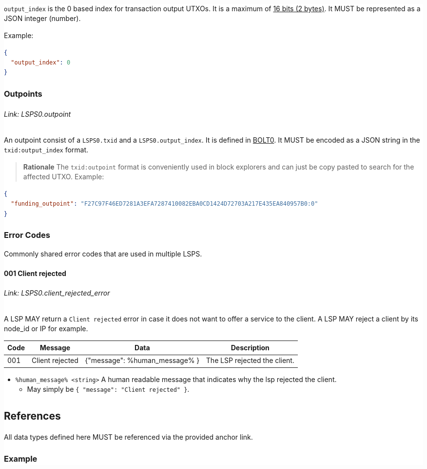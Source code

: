 `output_index` is the 0 based index for transaction output UTXOs. It is a maximum of [16 bits (2 bytes)](https://github.com/lightning/bolts/blob/aad959a297ff66946effb165518143be15777dd6/07-routing-gossip.md#definition-of-short_channel_id). It MUST be represented as a JSON integer (number).

Example:

```json
{
  "output_index": 0
}
```


### Outpoints

###### Link: LSPS0.outpoint

An outpoint consist of a `LSPS0.txid` and a `LSPS0.output_index`. It is defined in [BOLT0](https://github.com/lightning/bolts/blob/master/00-introduction.md#outpoint). It MUST be encoded as a JSON string in the `txid:output_index` format.

> **Rationale** The `txid:outpoint` format is conveniently used in block explorers and can just be copy pasted to search for the affected UTXO.
Example:

```json
{
  "funding_outpoint": "F27C97F46ED7281A3EFA7287410082EBA0CD1424D72703A217E435EA840957B0:0"
}
```

### Error Codes

Commonly shared error codes that are used in multiple LSPS.

#### 001 Client rejected

###### Link: LSPS0.client_rejected_error

A LSP MAY return a `Client rejected` error in case it does not want to offer a service to the client. A LSP MAY reject a client by its node_id or IP for example.

| Code | Message         | Data                             | Description                  |
| ---- | --------------- | -------------------------------- | ---------------------------- |
| 001  | Client rejected | {"message": %human_message% }    | The LSP rejected the client. |

- `%human_message% <string>` A human readable message that indicates why the lsp rejected the client.
  - May simply be `{ "message": "Client rejected" }`.


## References

All data types defined here MUST be referenced via the provided anchor link.

### Example
